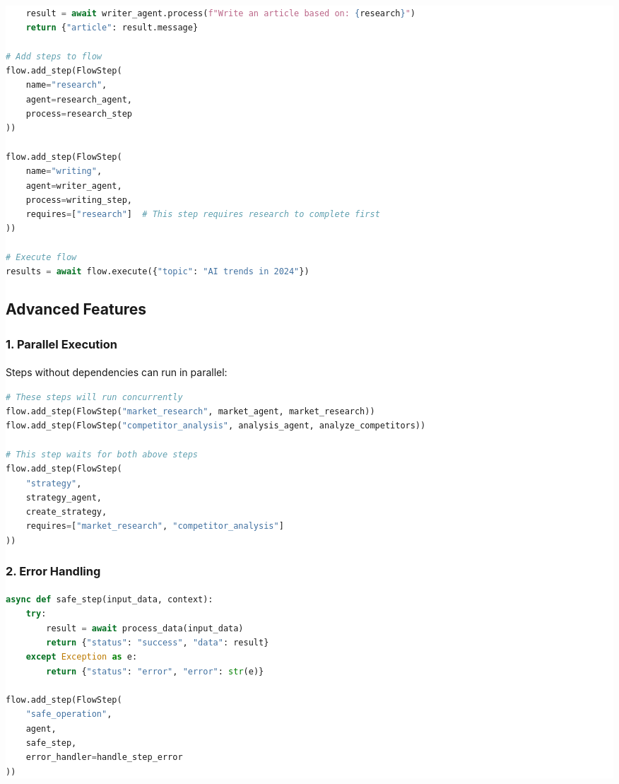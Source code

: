```python
    result = await writer_agent.process(f"Write an article based on: {research}")
    return {"article": result.message}

# Add steps to flow
flow.add_step(FlowStep(
    name="research",
    agent=research_agent,
    process=research_step
))

flow.add_step(FlowStep(
    name="writing",
    agent=writer_agent,
    process=writing_step,
    requires=["research"]  # This step requires research to complete first
))

# Execute flow
results = await flow.execute({"topic": "AI trends in 2024"})
```

## Advanced Features

### 1. Parallel Execution

Steps without dependencies can run in parallel:

```python
# These steps will run concurrently
flow.add_step(FlowStep("market_research", market_agent, market_research))
flow.add_step(FlowStep("competitor_analysis", analysis_agent, analyze_competitors))

# This step waits for both above steps
flow.add_step(FlowStep(
    "strategy",
    strategy_agent,
    create_strategy,
    requires=["market_research", "competitor_analysis"]
))
```

### 2. Error Handling

```python
async def safe_step(input_data, context):
    try:
        result = await process_data(input_data)
        return {"status": "success", "data": result}
    except Exception as e:
        return {"status": "error", "error": str(e)}

flow.add_step(FlowStep(
    "safe_operation",
    agent,
    safe_step,
    error_handler=handle_step_error
))
```
